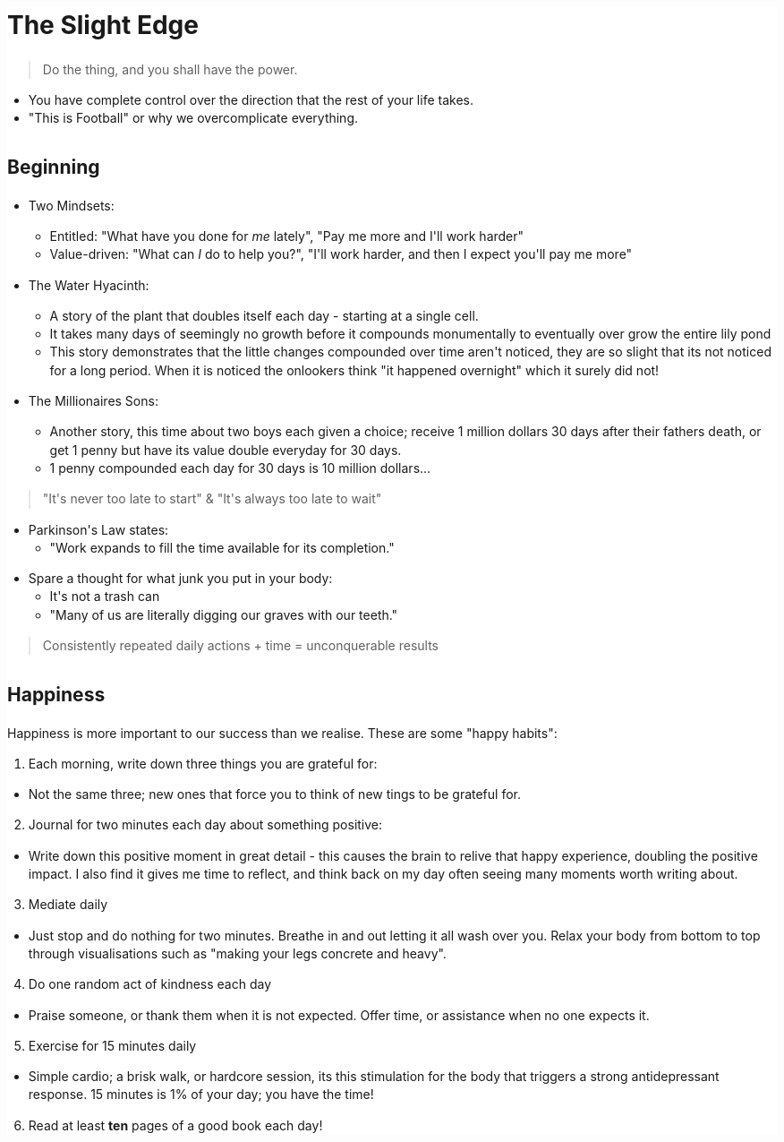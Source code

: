# The Slight Edge

> Do the thing, and you shall have the power.

- You have complete control over the direction that the rest of your life takes.
- "This is Football" or why we overcomplicate everything.

## Beginning 

* Two Mindsets:
  * Entitled: "What have you done for *me* lately", "Pay me more and I'll work harder"
  * Value-driven: "What can *I* do to help you?", "I'll work harder, and then I expect you'll pay me more"

* The Water Hyacinth:
  * A story of the plant that doubles itself each day - starting at a single cell.
  * It takes many days of seemingly no growth before it compounds monumentally to eventually over grow the entire lily pond
  * This story demonstrates that the little changes compounded over time aren't noticed, they are so slight that its not noticed for a long period. When it is noticed the onlookers think "it happened overnight" which it surely did not!

* The Millionaires Sons:
  * Another story, this time about two boys each given a choice; receive 1 million dollars 30 days after their fathers death, or get 1 penny but have its value double everyday for 30 days.
  * 1 penny compounded each day for 30 days is 10 million dollars...

> "It's never too late to start" & "It's always too late to wait"

- Parkinson's Law states:
  - "Work expands to fill the time available for its completion."

* Spare a thought for what junk you put in your body:
  * It's not a trash can
  * "Many of us are literally digging our graves with our teeth."

> Consistently repeated daily actions + time = unconquerable results

## Happiness 

Happiness is more important to our success than we realise. These are some "happy habits":

1. Each morning, write down three things you are grateful for:
  * Not the same three; new ones that force you to think of new tings to be grateful for.
2. Journal for two minutes each day about something positive:
  * Write down this positive moment in great detail - this causes the brain to relive that happy experience, doubling the positive impact. I also find it gives me time to reflect, and think back on my day often seeing many moments worth writing about.
3. Mediate daily
  * Just stop and do nothing for two minutes. Breathe in and out letting it all wash over you. Relax your body from bottom to top through visualisations such as "making your legs concrete and heavy".
4. Do one random act of kindness each day
  * Praise someone, or thank them when it is not expected. Offer time, or assistance when no one expects it. 
5. Exercise for 15 minutes daily
  * Simple cardio; a brisk walk, or hardcore session, its this stimulation for the body that triggers a strong antidepressant response. 15 minutes is 1% of your day; you have the time!
6. Read at least **ten** pages of a good book each day!
